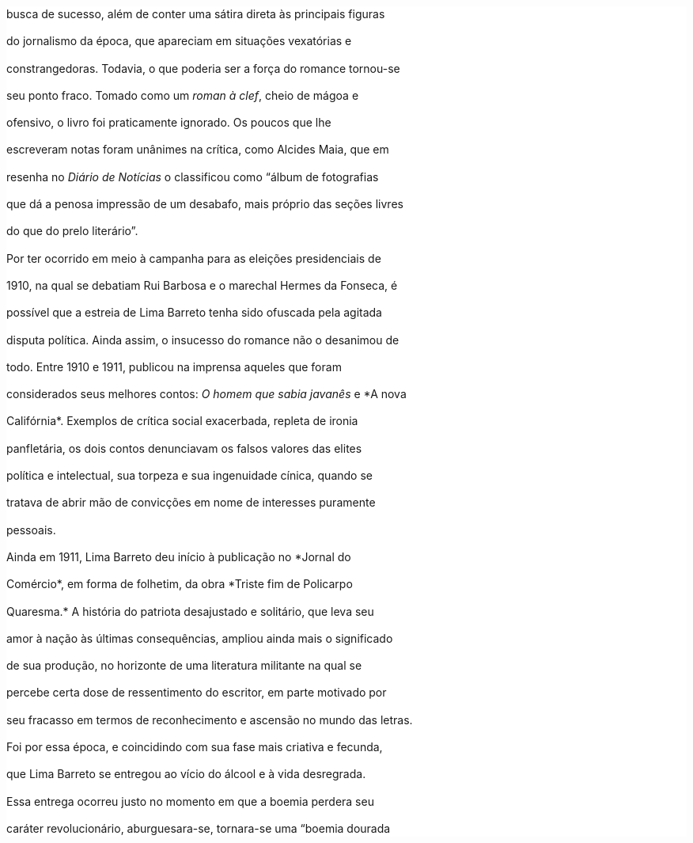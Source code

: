 busca de sucesso, além de conter uma sátira direta às principais figuras

do jornalismo da época, que apareciam em situações vexatórias e

constrangedoras. Todavia, o que poderia ser a força do romance tornou-se

seu ponto fraco. Tomado como um *roman à clef*, cheio de mágoa e

ofensivo, o livro foi praticamente ignorado. Os poucos que lhe

escreveram notas foram unânimes na crítica, como Alcides Maia, que em

resenha no *Diário de Notícias* o classificou como “álbum de fotografias

que dá a penosa impressão de um desabafo, mais próprio das seções livres

do que do prelo literário”.



Por ter ocorrido em meio à campanha para as eleições presidenciais de

1910, na qual se debatiam Rui Barbosa e o marechal Hermes da Fonseca, é

possível que a estreia de Lima Barreto tenha sido ofuscada pela agitada

disputa política. Ainda assim, o insucesso do romance não o desanimou de

todo. Entre 1910 e 1911, publicou na imprensa aqueles que foram

considerados seus melhores contos: *O homem que sabia javanês* e *A nova

Califórnia*. Exemplos de crítica social exacerbada, repleta de ironia

panfletária, os dois contos denunciavam os falsos valores das elites

política e intelectual, sua torpeza e sua ingenuidade cínica, quando se

tratava de abrir mão de convicções em nome de interesses puramente

pessoais.



Ainda em 1911, Lima Barreto deu início à publicação no *Jornal do

Comércio*, em forma de folhetim, da obra *Triste fim de Policarpo

Quaresma.* A história do patriota desajustado e solitário, que leva seu

amor à nação às últimas consequências, ampliou ainda mais o significado

de sua produção, no horizonte de uma literatura militante na qual se

percebe certa dose de ressentimento do escritor, em parte motivado por

seu fracasso em termos de reconhecimento e ascensão no mundo das letras.



Foi por essa época, e coincidindo com sua fase mais criativa e fecunda,

que Lima Barreto se entregou ao vício do álcool e à vida desregrada.

Essa entrega ocorreu justo no momento em que a boemia perdera seu

caráter revolucionário, aburguesara-se, tornara-se uma “boemia dourada
